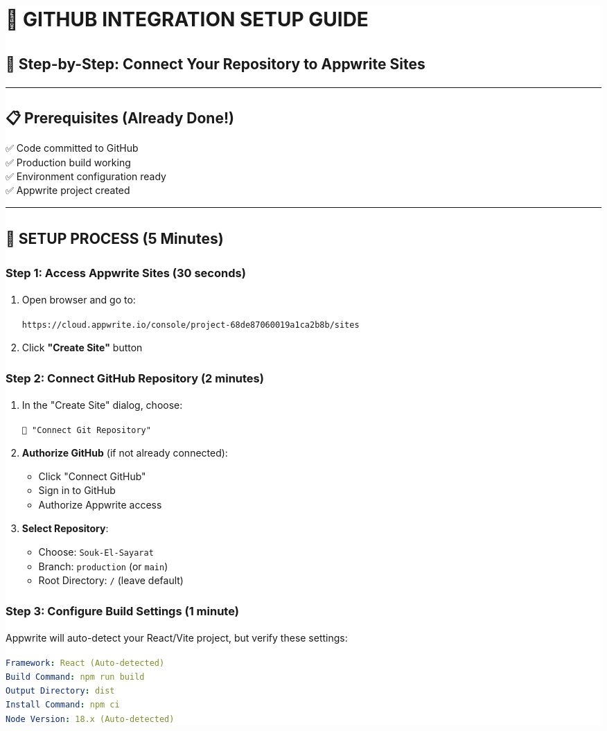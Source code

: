 # 🔗 **GITHUB INTEGRATION SETUP GUIDE**

## 🎯 **Step-by-Step: Connect Your Repository to Appwrite Sites**

---

## 📋 **Prerequisites (Already Done!)**
✅ Code committed to GitHub  
✅ Production build working  
✅ Environment configuration ready  
✅ Appwrite project created  

---

## 🚀 **SETUP PROCESS (5 Minutes)**

### **Step 1: Access Appwrite Sites (30 seconds)**
1. Open browser and go to:
   ```
   https://cloud.appwrite.io/console/project-68de87060019a1ca2b8b/sites
   ```
2. Click **"Create Site"** button

### **Step 2: Connect GitHub Repository (2 minutes)**
1. In the "Create Site" dialog, choose:
   ```
   📁 "Connect Git Repository"
   ```
   
2. **Authorize GitHub** (if not already connected):
   - Click "Connect GitHub"
   - Sign in to GitHub
   - Authorize Appwrite access

3. **Select Repository**:
   - Choose: `Souk-El-Sayarat`
   - Branch: `production` (or `main`)
   - Root Directory: `/` (leave default)

### **Step 3: Configure Build Settings (1 minute)**

Appwrite will auto-detect your React/Vite project, but verify these settings:

```yaml
Framework: React (Auto-detected)
Build Command: npm run build
Output Directory: dist
Install Command: npm ci
Node Version: 18.x (Auto-detected)
```
